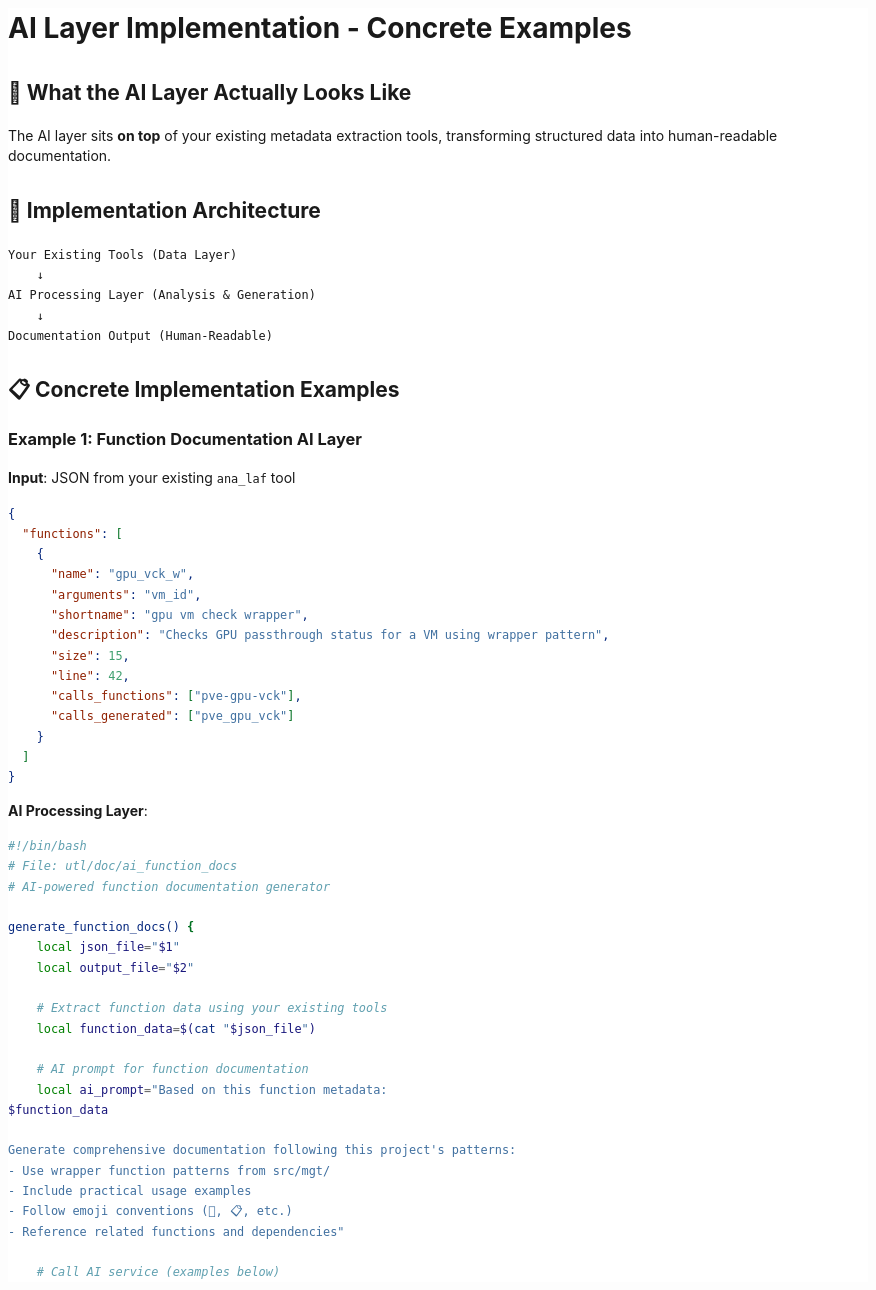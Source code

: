 # AI Layer Implementation - Concrete Examples

## 🎯 What the AI Layer Actually Looks Like

The AI layer sits **on top** of your existing metadata extraction tools, transforming structured data into human-readable documentation.

## 🔧 Implementation Architecture

```
Your Existing Tools (Data Layer)
    ↓
AI Processing Layer (Analysis & Generation)
    ↓
Documentation Output (Human-Readable)
```

## 📋 Concrete Implementation Examples

### Example 1: Function Documentation AI Layer

**Input**: JSON from your existing `ana_laf` tool
```json
{
  "functions": [
    {
      "name": "gpu_vck_w",
      "arguments": "vm_id",
      "shortname": "gpu vm check wrapper",
      "description": "Checks GPU passthrough status for a VM using wrapper pattern",
      "size": 15,
      "line": 42,
      "calls_functions": ["pve-gpu-vck"],
      "calls_generated": ["pve_gpu_vck"]
    }
  ]
}
```

**AI Processing Layer**:
```bash
#!/bin/bash
# File: utl/doc/ai_function_docs
# AI-powered function documentation generator

generate_function_docs() {
    local json_file="$1"
    local output_file="$2"
    
    # Extract function data using your existing tools
    local function_data=$(cat "$json_file")
    
    # AI prompt for function documentation
    local ai_prompt="Based on this function metadata:
$function_data

Generate comprehensive documentation following this project's patterns:
- Use wrapper function patterns from src/mgt/
- Include practical usage examples
- Follow emoji conventions (🔧, 📋, etc.)
- Reference related functions and dependencies"

    # Call AI service (examples below)
```